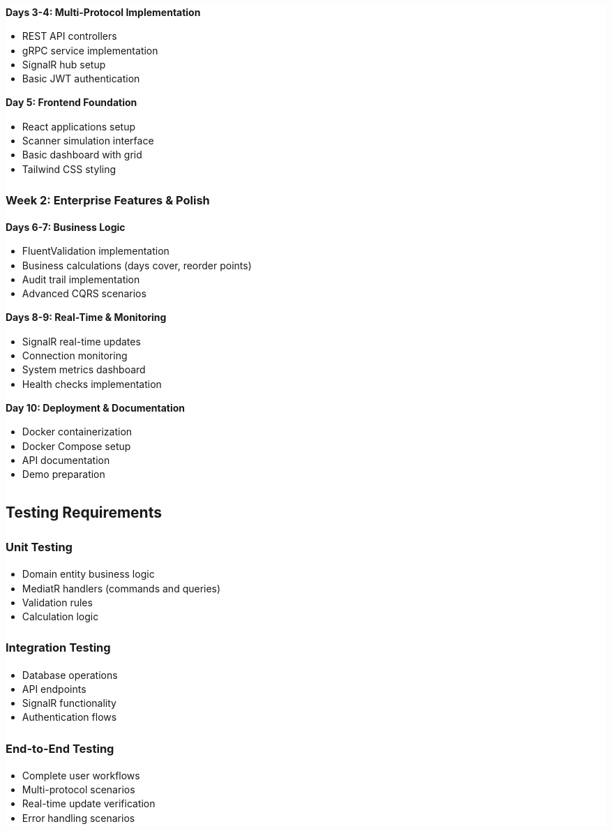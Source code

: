 **Days 3-4: Multi-Protocol Implementation**
- REST API controllers
- gRPC service implementation
- SignalR hub setup
- Basic JWT authentication

**Day 5: Frontend Foundation**
- React applications setup
- Scanner simulation interface
- Basic dashboard with grid
- Tailwind CSS styling

### Week 2: Enterprise Features & Polish
**Days 6-7: Business Logic**
- FluentValidation implementation
- Business calculations (days cover, reorder points)
- Audit trail implementation
- Advanced CQRS scenarios

**Days 8-9: Real-Time & Monitoring**
- SignalR real-time updates
- Connection monitoring
- System metrics dashboard
- Health checks implementation

**Day 10: Deployment & Documentation**
- Docker containerization
- Docker Compose setup
- API documentation
- Demo preparation

## Testing Requirements

### Unit Testing
- Domain entity business logic
- MediatR handlers (commands and queries)
- Validation rules
- Calculation logic

### Integration Testing
- Database operations
- API endpoints
- SignalR functionality
- Authentication flows

### End-to-End Testing
- Complete user workflows
- Multi-protocol scenarios
- Real-time update verification
- Error handling scenarios
